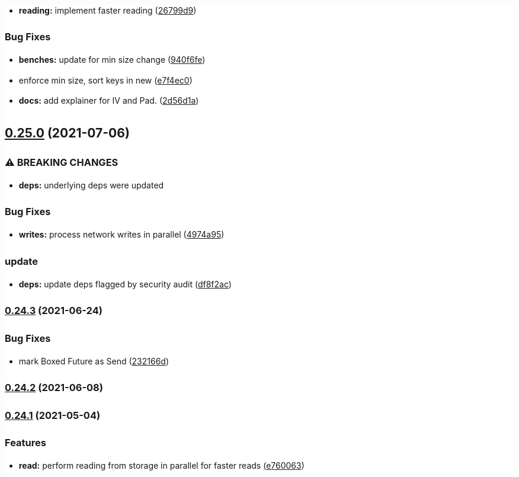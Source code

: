 * **reading:** implement faster reading ([26799d9](https://github.com/maidsafe/self_encryption/commit/26799d93658cbd3b11478aea1ad482ecdb8f25bf))


### Bug Fixes

* **benches:** update for min size change ([940f6fe](https://github.com/maidsafe/self_encryption/commit/940f6fefb461fa98bd76b125eedb921bc80f749f))
* enforce min size, sort keys in new ([e7f4ec0](https://github.com/maidsafe/self_encryption/commit/e7f4ec0eef1343c234e7b69143048250523504d2))


* **docs:** add explainer for IV and Pad. ([2d56d1a](https://github.com/maidsafe/self_encryption/commit/2d56d1a9a7999b562e59934a1e825a4a05e0dfa4))

## [0.25.0](https://github.com/maidsafe/self_encryption/compare/v0.24.3...v0.25.0) (2021-07-06)


### ⚠ BREAKING CHANGES

* **deps:** underlying deps were updated

### Bug Fixes

* **writes:** process network writes in parallel ([4974a95](https://github.com/maidsafe/self_encryption/commit/4974a95d7117e796aafcc973124c3033b4c5fb04))


### update

* **deps:** update deps flagged by security audit ([df8f2ac](https://github.com/maidsafe/self_encryption/commit/df8f2ac3cd048706d5237f10f1d08d97d4f6ea59))

### [0.24.3](https://github.com/maidsafe/self_encryption/compare/v0.24.2...v0.24.3) (2021-06-24)


### Bug Fixes

* mark Boxed Future as Send ([232166d](https://github.com/maidsafe/self_encryption/commit/232166d7ab422dbd4bd88ff442d5a722aba4904a))

### [0.24.2](https://github.com/maidsafe/self_encryption/compare/v0.24.1...v0.24.2) (2021-06-08)

### [0.24.1](https://github.com/maidsafe/self_encryption/compare/v0.24.0...v0.24.1) (2021-05-04)


### Features

* **read:** perform reading from storage in parallel for faster reads ([e760063](https://github.com/maidsafe/self_encryption/commit/e76006387a24c88bb3acaacdc2484dcd1c6068f2))
